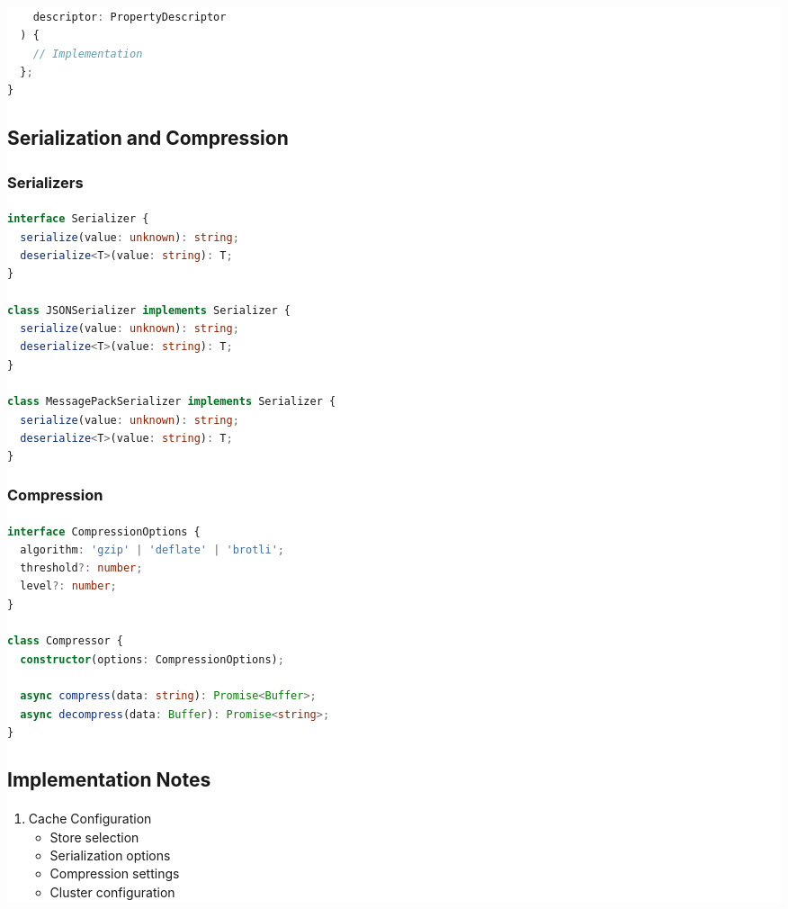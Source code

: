 ```typescript
    descriptor: PropertyDescriptor
  ) {
    // Implementation
  };
}
```

## Serialization and Compression

### Serializers

```typescript
interface Serializer {
  serialize(value: unknown): string;
  deserialize<T>(value: string): T;
}

class JSONSerializer implements Serializer {
  serialize(value: unknown): string;
  deserialize<T>(value: string): T;
}

class MessagePackSerializer implements Serializer {
  serialize(value: unknown): string;
  deserialize<T>(value: string): T;
}
```

### Compression

```typescript
interface CompressionOptions {
  algorithm: 'gzip' | 'deflate' | 'brotli';
  threshold?: number;
  level?: number;
}

class Compressor {
  constructor(options: CompressionOptions);
  
  async compress(data: string): Promise<Buffer>;
  async decompress(data: Buffer): Promise<string>;
}
```

## Implementation Notes

1. Cache Configuration
   - Store selection
   - Serialization options
   - Compression settings
   - Cluster configuration
